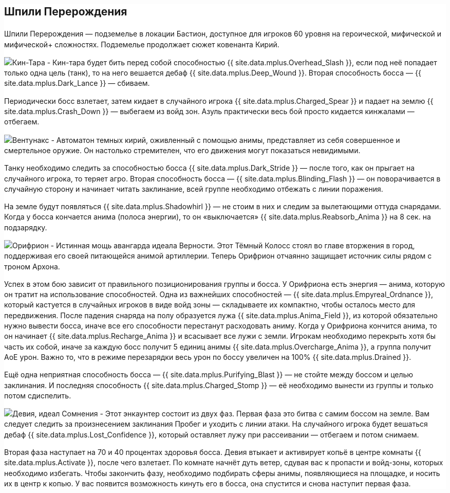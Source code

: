 <div class="card">
<div class="card-header" id="Spires_of_Ascension">
<div data-toggle="collapse" data-target="#Spires_of_Ascension-collapse" aria-expanded="true" aria-controls="Spires_of_Ascension-collapse" class="dungeon-header Spires_of_Ascension"><h2>Шпили Перерождения</h2></div>
</div>
<div id="Spires_of_Ascension-collapse" class="collapse" aria-labelledby="Spires_of_Ascension" data-parent="#accordion">
<div class="card-body" markdown="1"> 

Шпили Перерождения — подземелье в локации Бастион, доступное для игроков 60 уровня на героической, мифической и мифической+ сложностях. Подземелье продолжает сюжет ковенанта Кирий.

<span class="blue">
<img src="{{ site.url }}/assets/img/guide/dungeons/Spires_of_Ascension/Kin-Tara.png">Кин-Тара</span> - Кин-тара будет бить перед собой способностью {{ site.data.mplus.Overhead_Slash }}, если под неё попадает только одна цель (танк), то на него вешается дебаф {{ site.data.mplus.Deep_Wound }}. Вторая способность босса — {{ site.data.mplus.Dark_Lance }} — сбиваем.

Периодически босс взлетает, затем кидает в случайного игрока {{ site.data.mplus.Charged_Spear }} и падает на землю {{ site.data.mplus.Crash_Down }} — выбегаем из войд зон. Азуль практически веcь бой просто кидается кинжалами — отбегаем.
 
<span class="blue">
<img src="{{ site.url }}/assets/img/guide/dungeons/Spires_of_Ascension/Ventunax.png">Вентунакс</span> - Автоматон темных кирий, оживленный с помощью анимы, представляет из себя совершенное и смертельное оружие. Он настолько стремителен, что его движения могут показаться невидимыми.

Танку необходимо следить за способностью босса {{ site.data.mplus.Dark_Stride }} — после того, как он прыгает на случайного игрока, то теряет агро. Вторая способность босса — {{ site.data.mplus.Blinding_Flash }} — он поворачивается в случайную сторону и начинает читать заклинание, всей группе необходимо отбежать с линии поражения.

На земле будут появляться {{ site.data.mplus.Shadowhirl }} — не стоим в них и следим за вылетающими оттуда снарядами. Когда у босса кончается анима (полоса энергии), то он «выключается» {{ site.data.mplus.Reabsorb_Anima }} на 8 сек. на подзарядку.

<span class="blue">
<img src="{{ site.url }}/assets/img/guide/dungeons/Spires_of_Ascension/Oryphrion.png">Орифрион </span> - Истинная мощь авангарда идеала Верности. Этот Тёмный Колосс стоял во главе вторжения в город, поддерживая его своей питающейся анимой артиллерии. Теперь Орифрион отчаянно защищает источник силы рядом с троном Архона.

Успех в этом бою зависит от правильного позиционирования группы и босса. У Орифриона есть энергия — анима, которую он тратит на использование способностей. Одна из важнейших способностей — {{ site.data.mplus.Empyreal_Ordnance }}, который кастуется в случайных игроков в виде войд зоны — складываете их компактно, чтобы осталось место для передвижения. После падения снаряда на полу образуется лужа {{ site.data.mplus.Anima_Field }}, из которой обязательно нужно вывести босса, иначе все его способности перестанут расходовать аниму. Когда у Орифриона кончится анима, то он начинает {{ site.data.mplus.Recharge_Anima }} и всасывает все лужи с земли. Игрокам необходимо перекрыть хотя бы часть их собой, иначе за каждую босс получит 5 единиц анимы {{ site.data.mplus.Overcharge_Anima }}, а группа получит АоЕ урон. Важно то, что в режиме перезарядки весь урон по боссу увеличен на 100% {{ site.data.mplus.Drained }}.

Ещё одна неприятная способность босса — {{ site.data.mplus.Purifying_Blast }} — не стойте между боссом и целью заклинания. И последняя способность {{ site.data.mplus.Charged_Stomp }} — её необходимо вынести из группы и только потом сдиспелить.

<span class="blue">
<img src="{{ site.url }}/assets/img/guide/dungeons/Spires_of_Ascension/Devos.png">Девия, идеал Сомнения</span> - Этот энкаунтер состоит из двух фаз. Первая фаза это битва с самим боссом на земле. Вам следует следить за произнесением заклинания Пробег и уходить с линии атаки. На случайного игрока будет вешаться дебаф {{ site.data.mplus.Lost_Confidence }}, который оставляет лужу при рассеивании — отбегаем и потом снимаем.

Вторая фаза наступает на 70 и 40 процентах здоровья босса. Девия втыкает и активирует копьё в центре комнаты {{ site.data.mplus.Activate }}, после чего взлетает. По комнате начнёт дуть ветер, сдувая вас к пропасти и войд-зоны, которых необходимо избегать. Чтобы закончить фазу, необходимо подбирать сферы анимы, появляющиеся на площадке, и носить их в центр к копью. У вас появится возможность кинуть его в босса, она спустится и снова наступит первая фаза.
